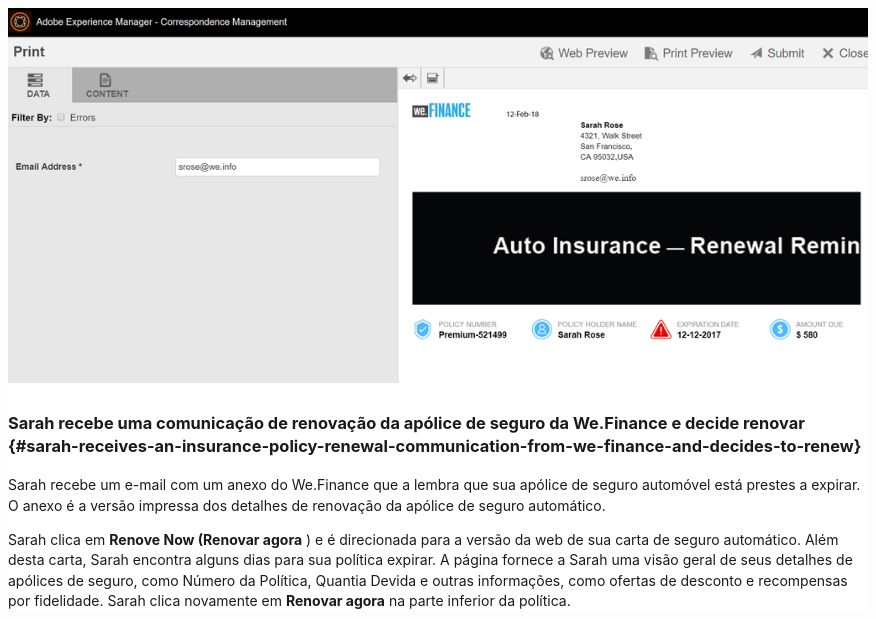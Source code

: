 ![agent_ui_email-1](assets/agent_ui_email-1.png)

### Sarah recebe uma comunicação de renovação da apólice de seguro da We.Finance e decide renovar {#sarah-receives-an-insurance-policy-renewal-communication-from-we-finance-and-decides-to-renew}

Sarah recebe um e-mail com um anexo do We.Finance que a lembra que sua apólice de seguro automóvel está prestes a expirar. O anexo é a versão impressa dos detalhes de renovação da apólice de seguro automático.

Sarah clica em **Renove Now (Renovar agora** ) e é direcionada para a versão da web de sua carta de seguro automático. Além desta carta, Sarah encontra alguns dias para sua política expirar. A página fornece a Sarah uma visão geral de seus detalhes de apólices de seguro, como Número da Política, Quantia Devida e outras informações, como ofertas de desconto e recompensas por fidelidade. Sarah clica novamente em **Renovar agora** na parte inferior da política.
